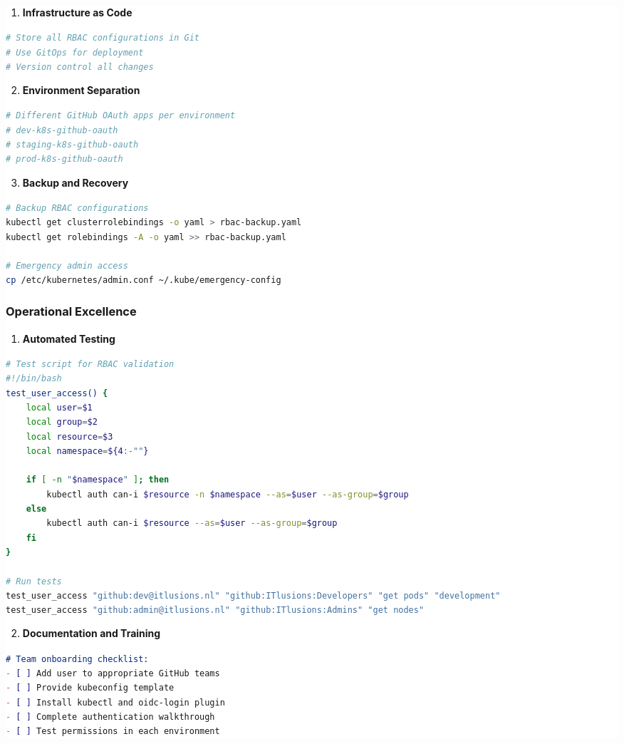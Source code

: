 1. **Infrastructure as Code**
```yaml
# Store all RBAC configurations in Git
# Use GitOps for deployment
# Version control all changes
```

2. **Environment Separation**
```bash
# Different GitHub OAuth apps per environment
# dev-k8s-github-oauth
# staging-k8s-github-oauth  
# prod-k8s-github-oauth
```

3. **Backup and Recovery**
```bash
# Backup RBAC configurations
kubectl get clusterrolebindings -o yaml > rbac-backup.yaml
kubectl get rolebindings -A -o yaml >> rbac-backup.yaml

# Emergency admin access
cp /etc/kubernetes/admin.conf ~/.kube/emergency-config
```

### Operational Excellence

1. **Automated Testing**
```bash
# Test script for RBAC validation
#!/bin/bash
test_user_access() {
    local user=$1
    local group=$2
    local resource=$3
    local namespace=${4:-""}
    
    if [ -n "$namespace" ]; then
        kubectl auth can-i $resource -n $namespace --as=$user --as-group=$group
    else
        kubectl auth can-i $resource --as=$user --as-group=$group
    fi
}

# Run tests
test_user_access "github:dev@itlusions.nl" "github:ITlusions:Developers" "get pods" "development"
test_user_access "github:admin@itlusions.nl" "github:ITlusions:Admins" "get nodes"
```

2. **Documentation and Training**
```markdown
# Team onboarding checklist:
- [ ] Add user to appropriate GitHub teams
- [ ] Provide kubeconfig template
- [ ] Install kubectl and oidc-login plugin
- [ ] Complete authentication walkthrough
- [ ] Test permissions in each environment
```
